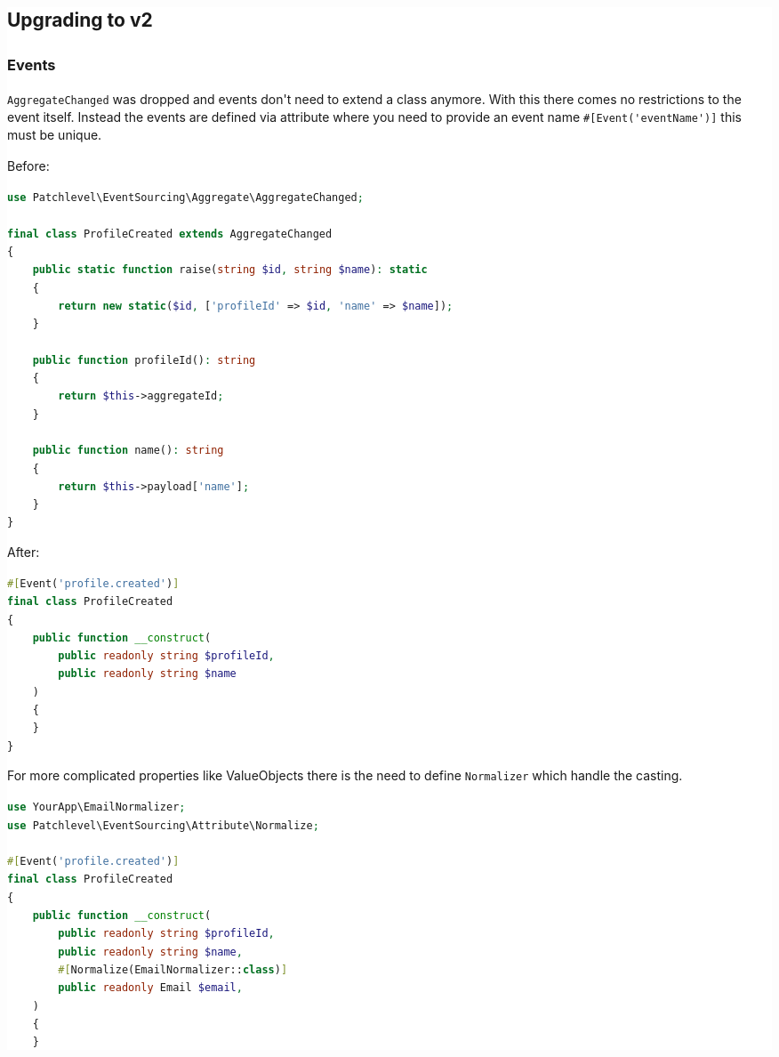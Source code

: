 ## Upgrading to v2

### Events

`AggregateChanged` was dropped and events don't need to extend a class anymore. With this there comes no restrictions to
the event itself. Instead the events are defined via attribute where you need to provide an event
name `#[Event('eventName')]` this must be unique.

Before:

```php
use Patchlevel\EventSourcing\Aggregate\AggregateChanged;

final class ProfileCreated extends AggregateChanged
{
    public static function raise(string $id, string $name): static 
    {
        return new static($id, ['profileId' => $id, 'name' => $name]);
    }

    public function profileId(): string
    {
        return $this->aggregateId;
    }

    public function name(): string
    {
        return $this->payload['name'];
    }
}
```

After:

```php
#[Event('profile.created')]
final class ProfileCreated 
{
    public function __construct(
        public readonly string $profileId, 
        public readonly string $name
    ) 
    {
    }
}
```

For more complicated properties like ValueObjects there is the need to define `Normalizer` which handle the casting.

```php
use YourApp\EmailNormalizer;
use Patchlevel\EventSourcing\Attribute\Normalize;

#[Event('profile.created')]
final class ProfileCreated 
{
    public function __construct(
        public readonly string $profileId, 
        public readonly string $name,
        #[Normalize(EmailNormalizer::class)]
        public readonly Email $email,
    ) 
    {
    }
```